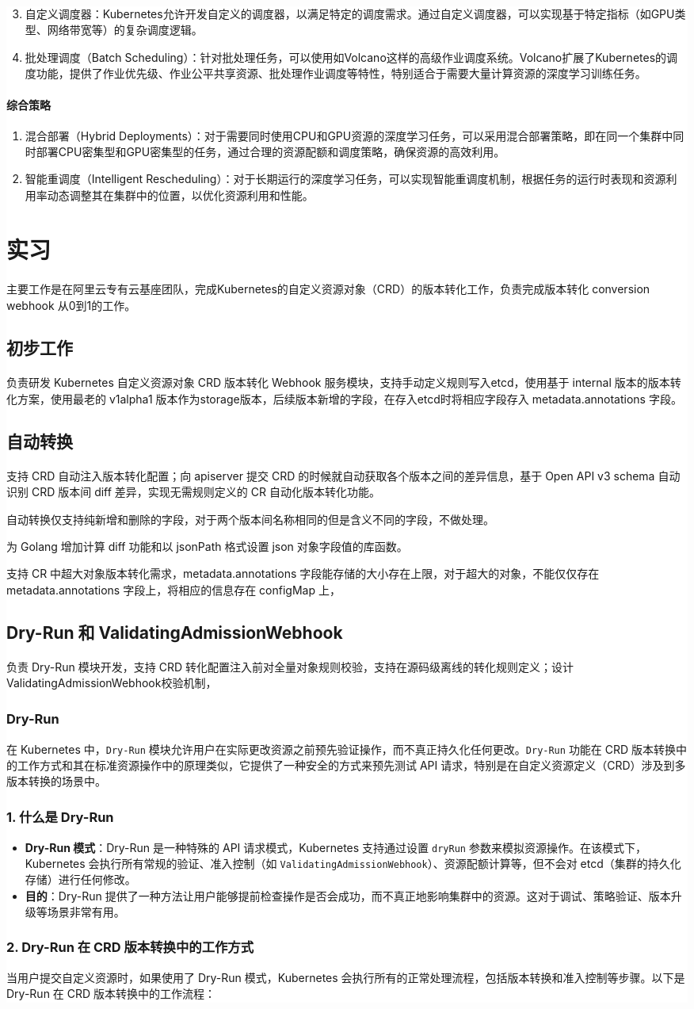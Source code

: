 3. 自定义调度器：Kubernetes允许开发自定义的调度器，以满足特定的调度需求。通过自定义调度器，可以实现基于特定指标（如GPU类型、网络带宽等）的复杂调度逻辑。

4. 批处理调度（Batch Scheduling）：针对批处理任务，可以使用如Volcano这样的高级作业调度系统。Volcano扩展了Kubernetes的调度功能，提供了作业优先级、作业公平共享资源、批处理作业调度等特性，特别适合于需要大量计算资源的深度学习训练任务。

#### 综合策略

1. 混合部署（Hybrid Deployments）：对于需要同时使用CPU和GPU资源的深度学习任务，可以采用混合部署策略，即在同一个集群中同时部署CPU密集型和GPU密集型的任务，通过合理的资源配额和调度策略，确保资源的高效利用。

2. 智能重调度（Intelligent Rescheduling）：对于长期运行的深度学习任务，可以实现智能重调度机制，根据任务的运行时表现和资源利用率动态调整其在集群中的位置，以优化资源利用和性能。




# 实习

主要工作是在阿里云专有云基座团队，完成Kubernetes的自定义资源对象（CRD）的版本转化工作，负责完成版本转化 conversion webhook 从0到1的工作。

## 初步工作

负责研发 Kubernetes 自定义资源对象 CRD 版本转化 Webhook 服务模块，支持手动定义规则写入etcd，使用基于 internal 版本的版本转化方案，使用最老的 v1alpha1 版本作为storage版本，后续版本新增的字段，在存入etcd时将相应字段存入 metadata.annotations 字段。

## 自动转换

支持 CRD 自动注入版本转化配置；向 apiserver 提交 CRD 的时候就自动获取各个版本之间的差异信息，基于 Open API v3 schema 自动识别 CRD 版本间 diff 差异，实现无需规则定义的 CR 自动化版本转化功能。

自动转换仅支持纯新增和删除的字段，对于两个版本间名称相同的但是含义不同的字段，不做处理。

为 Golang 增加计算 diff 功能和以 jsonPath 格式设置 json 对象字段值的库函数。

支持 CR 中超大对象版本转化需求，metadata.annotations 字段能存储的大小存在上限，对于超大的对象，不能仅仅存在metadata.annotations 字段上，将相应的信息存在 configMap 上，




## Dry-Run 和 ValidatingAdmissionWebhook

负责 Dry-Run 模块开发，支持 CRD 转化配置注入前对全量对象规则校验，支持在源码级离线的转化规则定义；设计ValidatingAdmissionWebhook校验机制，


### Dry-Run


在 Kubernetes 中，`Dry-Run` 模块允许用户在实际更改资源之前预先验证操作，而不真正持久化任何更改。`Dry-Run` 功能在 CRD 版本转换中的工作方式和其在标准资源操作中的原理类似，它提供了一种安全的方式来预先测试 API 请求，特别是在自定义资源定义（CRD）涉及到多版本转换的场景中。

### 1. **什么是 Dry-Run**
- **Dry-Run 模式**：Dry-Run 是一种特殊的 API 请求模式，Kubernetes 支持通过设置 `dryRun` 参数来模拟资源操作。在该模式下，Kubernetes 会执行所有常规的验证、准入控制（如 `ValidatingAdmissionWebhook`）、资源配额计算等，但不会对 etcd（集群的持久化存储）进行任何修改。
- **目的**：Dry-Run 提供了一种方法让用户能够提前检查操作是否会成功，而不真正地影响集群中的资源。这对于调试、策略验证、版本升级等场景非常有用。

### 2. **Dry-Run 在 CRD 版本转换中的工作方式**
当用户提交自定义资源时，如果使用了 Dry-Run 模式，Kubernetes 会执行所有的正常处理流程，包括版本转换和准入控制等步骤。以下是 Dry-Run 在 CRD 版本转换中的工作流程：
